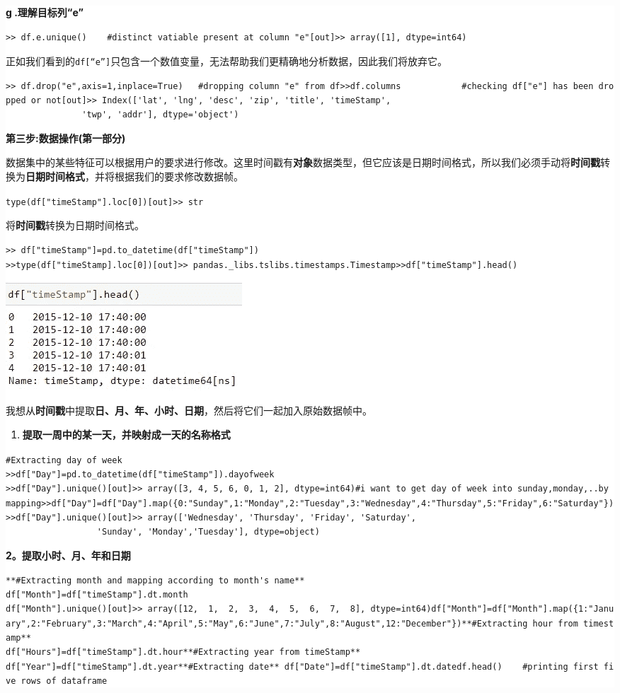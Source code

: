 ```
```

**g .理解目标列“e”**

```
>> df.e.unique()    #distinct vatiable present at column "e"[out]>> array([1], dtype=int64)
```

正如我们看到的`df[“e”]`只包含一个数值变量，无法帮助我们更精确地分析数据，因此我们将放弃它。

```
>> df.drop("e",axis=1,inplace=True)   #dropping column "e" from df>>df.columns            #checking df["e"] has been dropped or not[out]>> Index(['lat', 'lng', 'desc', 'zip', 'title', 'timeStamp', 
               'twp', 'addr'], dtype='object')
```

**第三步:数据操作(第一部分)**

数据集中的某些特征可以根据用户的要求进行修改。这里时间戳有**对象**数据类型，但它应该是日期时间格式，所以我们必须手动将**时间戳**转换为**日期时间格式**，并将根据我们的要求修改数据帧。

```
type(df["timeStamp"].loc[0])[out]>> str
```

将**时间戳**转换为日期时间格式。

```
>> df["timeStamp"]=pd.to_datetime(df["timeStamp"])
>>type(df["timeStamp].loc[0])[out]>> pandas._libs.tslibs.timestamps.Timestamp>>df["timeStamp"].head()
```

![](img/1be6d3330c4d68874e8f1128945acfee.png)

我想从**时间戳**中提取**日、月、年、小时、日期**，然后将它们一起加入原始数据帧中。

1.  **提取一周中的某一天，并映射成一天的名称格式**

```
#Extracting day of week
>>df["Day"]=pd.to_datetime(df["timeStamp"]).dayofweek
>>df["Day"].unique()[out]>> array([3, 4, 5, 6, 0, 1, 2], dtype=int64)#i want to get day of week into sunday,monday,..by mapping>>df["Day"]=df["Day"].map({0:"Sunday",1:"Monday",2:"Tuesday",3:"Wednesday",4:"Thursday",5:"Friday",6:"Saturday"})>>df["Day"].unique()[out]>> array(['Wednesday', 'Thursday', 'Friday', 'Saturday',      
                  'Sunday', 'Monday','Tuesday'], dtype=object)
```

**2。提取小时、月、年和日期**

```
**#Extracting month and mapping according to month's name**
df["Month"]=df["timeStamp"].dt.month
df["Month"].unique()[out]>> array([12,  1,  2,  3,  4,  5,  6,  7,  8], dtype=int64)df["Month"]=df["Month"].map({1:"January",2:"February",3:"March",4:"April",5:"May",6:"June",7:"July",8:"August",12:"December"})**#Extracting hour from timestamp**
df["Hours"]=df["timeStamp"].dt.hour**#Extracting year from timeStamp**
df["Year"]=df["timeStamp"].dt.year**#Extracting date** df["Date"]=df["timeStamp"].dt.datedf.head()    #printing first five rows of dataframe
```
